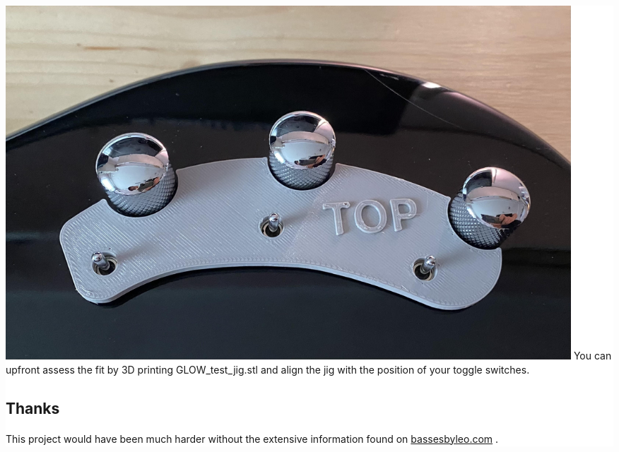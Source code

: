 <img src="https://github.com/andrejanowicz/GLOW/blob/main/images/GLOW_test_jig_aligned.jpg" width="800">
You can upfront assess the fit by 3D printing GLOW_test_jig.stl and align the jig with the position of your toggle switches.

## Thanks
This project would have been much harder without the extensive information found on [bassesbyleo.com](https://www.bassesbyleo.com/) .
